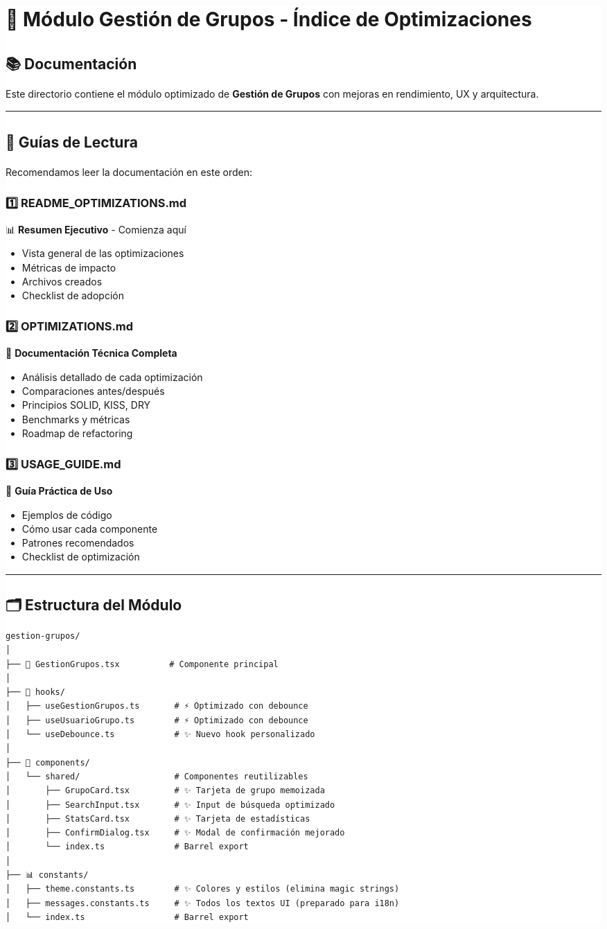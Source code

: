# 🚀 Módulo Gestión de Grupos - Índice de Optimizaciones

## 📚 Documentación

Este directorio contiene el módulo optimizado de **Gestión de Grupos** con mejoras en rendimiento, UX y arquitectura.

---

## 📖 Guías de Lectura

Recomendamos leer la documentación en este orden:

### 1️⃣ **README_OPTIMIZATIONS.md** 
📊 **Resumen Ejecutivo** - Comienza aquí
- Vista general de las optimizaciones
- Métricas de impacto
- Archivos creados
- Checklist de adopción

### 2️⃣ **OPTIMIZATIONS.md**
🔧 **Documentación Técnica Completa**
- Análisis detallado de cada optimización
- Comparaciones antes/después
- Principios SOLID, KISS, DRY
- Benchmarks y métricas
- Roadmap de refactoring

### 3️⃣ **USAGE_GUIDE.md**
🎯 **Guía Práctica de Uso**
- Ejemplos de código
- Cómo usar cada componente
- Patrones recomendados
- Checklist de optimización

---

## 🗂️ Estructura del Módulo

```
gestion-grupos/
│
├── 📄 GestionGrupos.tsx          # Componente principal
│
├── 🔧 hooks/
│   ├── useGestionGrupos.ts       # ⚡ Optimizado con debounce
│   ├── useUsuarioGrupo.ts        # ⚡ Optimizado con debounce
│   └── useDebounce.ts            # ✨ Nuevo hook personalizado
│
├── 🎨 components/
│   └── shared/                   # Componentes reutilizables
│       ├── GrupoCard.tsx         # ✨ Tarjeta de grupo memoizada
│       ├── SearchInput.tsx       # ✨ Input de búsqueda optimizado
│       ├── StatsCard.tsx         # ✨ Tarjeta de estadísticas
│       ├── ConfirmDialog.tsx     # ✨ Modal de confirmación mejorado
│       └── index.ts              # Barrel export
│
├── 📊 constants/
│   ├── theme.constants.ts        # ✨ Colores y estilos (elimina magic strings)
│   ├── messages.constants.ts     # ✨ Todos los textos UI (preparado para i18n)
│   └── index.ts                  # Barrel export
```